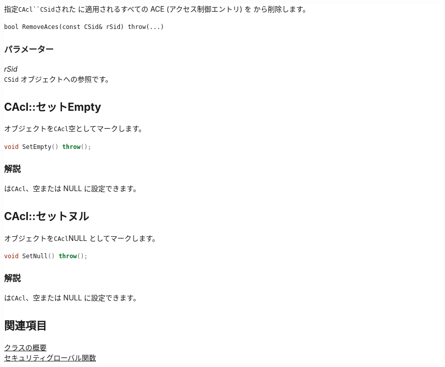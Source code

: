 指定`CAcl``CSid`された に適用されるすべての ACE (アクセス制御エントリ) を から削除します。

```
bool RemoveAces(const CSid& rSid) throw(...)
```

### <a name="parameters"></a>パラメーター

*rSid*<br/>
`CSid` オブジェクトへの参照です。

## <a name="caclsetempty"></a><a name="setempty"></a>CAcl::セットEmpty

オブジェクトを`CAcl`空としてマークします。

```cpp
void SetEmpty() throw();
```

### <a name="remarks"></a>解説

は`CAcl`、空または NULL に設定できます。

## <a name="caclsetnull"></a><a name="setnull"></a>CAcl::セットヌル

オブジェクトを`CAcl`NULL としてマークします。

```cpp
void SetNull() throw();
```

### <a name="remarks"></a>解説

は`CAcl`、空または NULL に設定できます。

## <a name="see-also"></a>関連項目

[クラスの概要](../../atl/atl-class-overview.md)<br/>
[セキュリティグローバル関数](../../atl/reference/security-global-functions.md)

